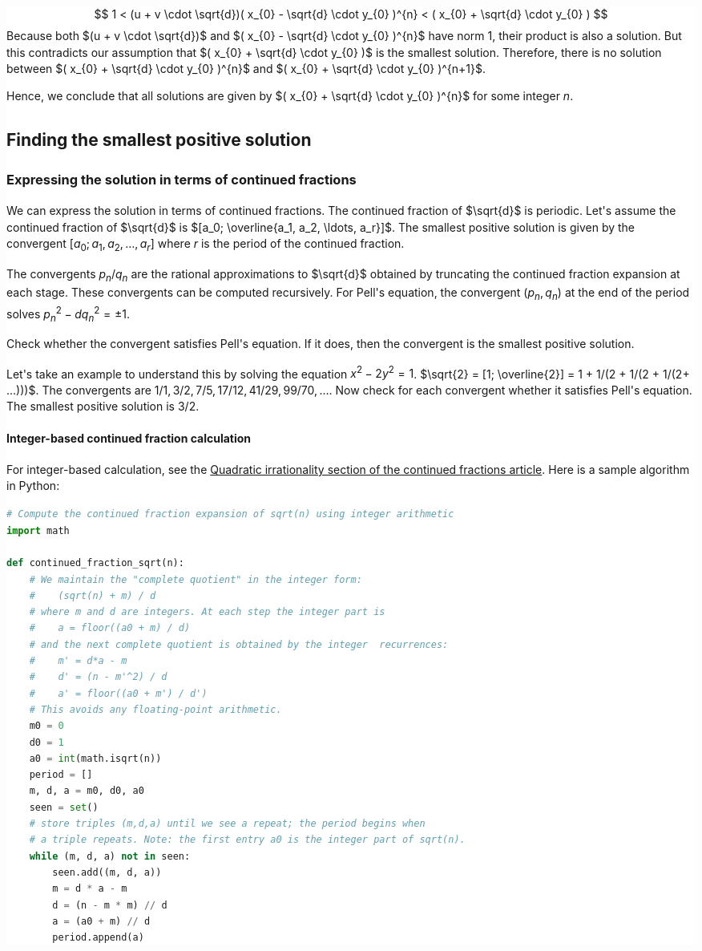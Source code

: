 $$
1 < (u + v \cdot \sqrt{d})( x_{0} - \sqrt{d} \cdot y_{0} )^{n} < ( x_{0} + \sqrt{d} \cdot y_{0} )
$$
Because both $(u + v \cdot \sqrt{d})$ and $( x_{0} - \sqrt{d} \cdot y_{0} )^{n}$ have norm $1$, their product is also a solution.
But this contradicts our assumption that $( x_{0} + \sqrt{d} \cdot y_{0} )$ is the smallest solution. Therefore, there is no solution between $( x_{0} + \sqrt{d} \cdot y_{0} )^{n}$ and $( x_{0} + \sqrt{d} \cdot y_{0} )^{n+1}$.

Hence, we conclude that all solutions are given by $( x_{0} + \sqrt{d} \cdot y_{0} )^{n}$ for some integer $n$.

## Finding the smallest positive solution
### Expressing the solution in terms of continued fractions
We can express the solution in terms of continued fractions. The continued fraction of $\sqrt{d}$ is periodic. Let's assume the continued fraction of $\sqrt{d}$ is $[a_0; \overline{a_1, a_2, \ldots, a_r}]$. The smallest positive solution is given by the convergent $[a_0; a_1, a_2, \ldots, a_r]$ where $r$ is the period of the continued fraction.

The convergents $p_n/q_n$ are the rational approximations to $\sqrt{d}$ obtained by truncating the continued fraction expansion at each stage. These convergents can be computed recursively. For Pell's equation, the convergent $(p_n, q_n)$ at the end of the period solves $p_n^2 - d q_n^2 = \pm 1$.

Check whether the convergent satisfies Pell's equation. If it does, then the convergent is the smallest positive solution.

Let's take an example to understand this by solving the equation $x^2 - 2 y^2 = 1$.
$\sqrt{2} = [1; \overline{2}] = 1 + 1/(2 + 1/(2 + 1/(2+ ...)))$. The convergents are $1/1, 3/2, 7/5, 17/12, 41/29, 99/70, \ldots$.
Now check for each convergent whether it satisfies Pell's equation. The smallest positive solution is $3/2$.

#### Integer-based continued fraction calculation
For integer-based calculation, see the [Quadratic irrationality section of the continued fractions article](https://cp-algorithms.com/algebra/continued-fractions.html). Here is a sample algorithm in Python:

```python
# Compute the continued fraction expansion of sqrt(n) using integer arithmetic
import math

def continued_fraction_sqrt(n):
    # We maintain the "complete quotient" in the integer form:
    #    (sqrt(n) + m) / d
    # where m and d are integers. At each step the integer part is
    #    a = floor((a0 + m) / d)
    # and the next complete quotient is obtained by the integer  recurrences:
    #    m' = d*a - m
    #    d' = (n - m'^2) / d
    #    a' = floor((a0 + m') / d')
    # This avoids any floating-point arithmetic.
    m0 = 0
    d0 = 1
    a0 = int(math.isqrt(n))
    period = []
    m, d, a = m0, d0, a0
    seen = set()
    # store triples (m,d,a) until we see a repeat; the period begins when
    # a triple repeats. Note: the first entry a0 is the integer part of sqrt(n).
    while (m, d, a) not in seen:
        seen.add((m, d, a))
        m = d * a - m
        d = (n - m * m) // d
        a = (a0 + m) // d
        period.append(a)
```